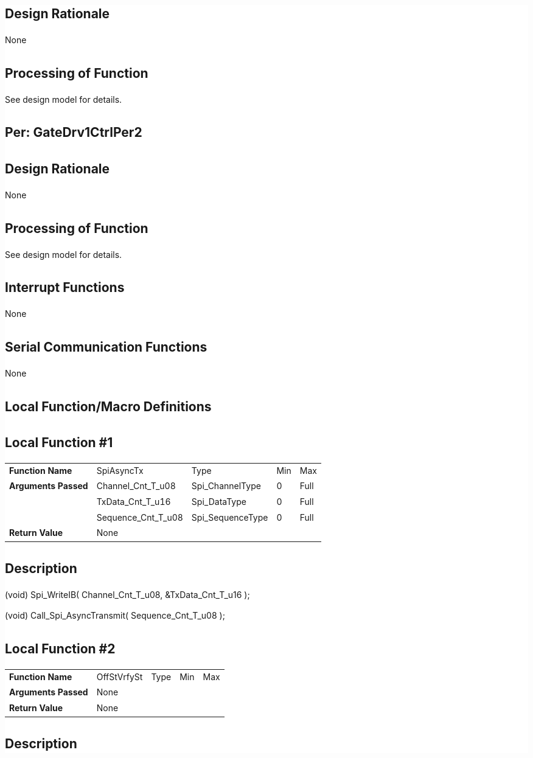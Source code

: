 
## Design Rationale

None

## Processing of Function

See design model for details.

## Per: GateDrv1CtrlPer2

## Design Rationale

None

## Processing of Function

See design model for details.

## Interrupt Functions

None

## Serial Communication Functions

None

## Local Function/Macro Definitions

## Local Function \#1

|                      |                    |                  |     |      |
|----------------------|--------------------|------------------|-----|------|
| **Function Name**    | SpiAsyncTx         | Type             | Min | Max  |
| **Arguments Passed** | Channel_Cnt_T_u08  | Spi_ChannelType  | 0   | Full |
|                      | TxData_Cnt_T_u16   | Spi_DataType     | 0   | Full |
|                      | Sequence_Cnt_T_u08 | Spi_SequenceType | 0   | Full |
| **Return Value**     | None               |                  |     |      |

## Description

(void) Spi_WriteIB( Channel_Cnt_T_u08, &TxData_Cnt_T_u16 );

(void) Call_Spi_AsyncTransmit( Sequence_Cnt_T_u08 );

## Local Function \#2

|                      |             |      |     |     |
|----------------------|-------------|------|-----|-----|
| **Function Name**    | OffStVrfySt | Type | Min | Max |
| **Arguments Passed** | None        |      |     |     |
| **Return Value**     | None        |      |     |     |

## Description
